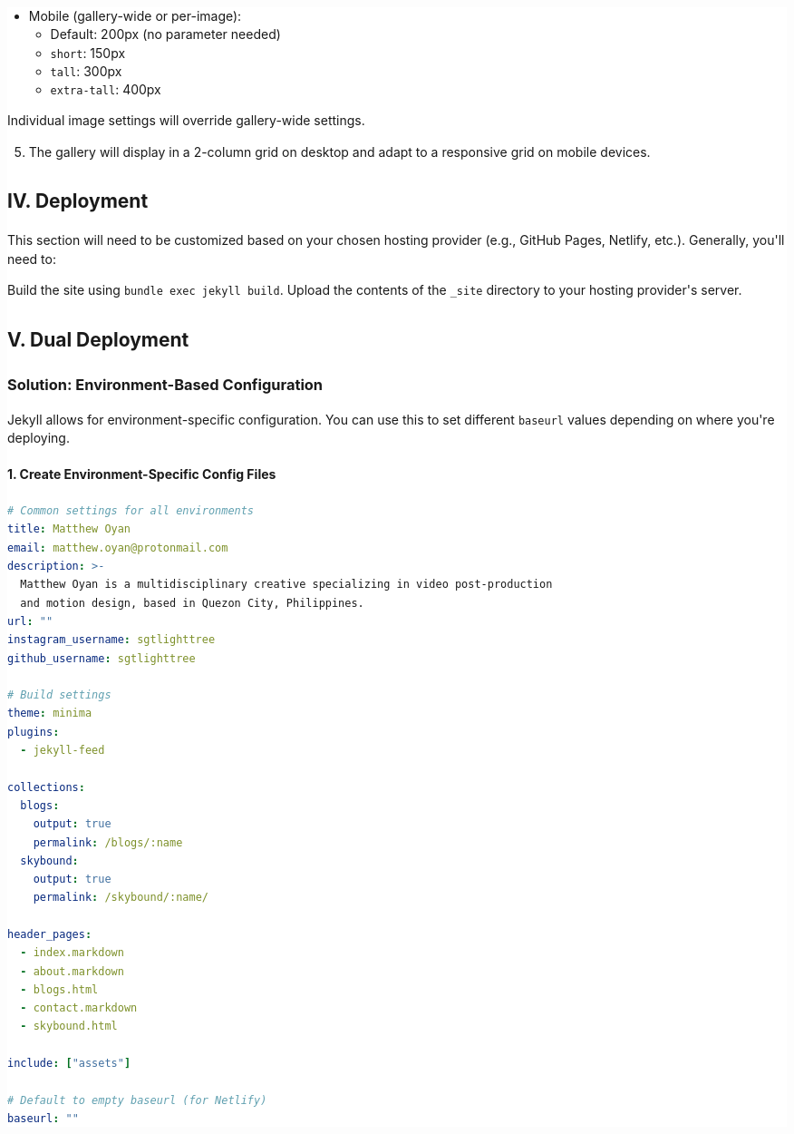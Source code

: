    - Mobile (gallery-wide or per-image):
     - Default: 200px (no parameter needed)
     - `short`: 150px
     - `tall`: 300px
     - `extra-tall`: 400px
   
   Individual image settings will override gallery-wide settings.

5. The gallery will display in a 2-column grid on desktop and adapt to a responsive grid on mobile devices.



## IV. Deployment

This section will need to be customized based on your chosen hosting provider (e.g., GitHub Pages, Netlify, etc.). Generally, you'll need to:

Build the site using `bundle exec jekyll build`.
Upload the contents of the `_site` directory to your hosting provider's server.

## V. Dual Deployment

### Solution: Environment-Based Configuration

Jekyll allows for environment-specific configuration. You can use this to set different `baseurl` values depending on where you're deploying.

#### 1. Create Environment-Specific Config Files

````yaml path=_config.yml mode=EDIT
# Common settings for all environments
title: Matthew Oyan
email: matthew.oyan@protonmail.com
description: >-
  Matthew Oyan is a multidisciplinary creative specializing in video post-production 
  and motion design, based in Quezon City, Philippines.
url: "" 
instagram_username: sgtlighttree
github_username: sgtlighttree

# Build settings
theme: minima
plugins:
  - jekyll-feed

collections:
  blogs:
    output: true
    permalink: /blogs/:name
  skybound:
    output: true
    permalink: /skybound/:name/

header_pages:
  - index.markdown
  - about.markdown
  - blogs.html
  - contact.markdown
  - skybound.html
  
include: ["assets"]

# Default to empty baseurl (for Netlify)
baseurl: ""
````